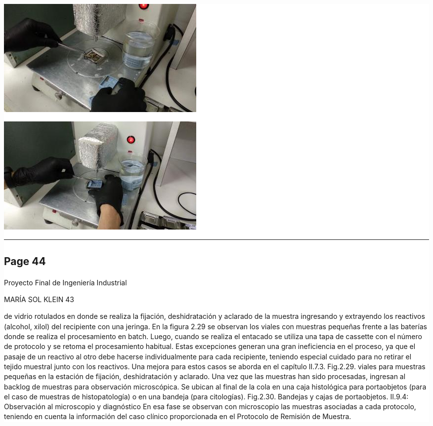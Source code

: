 ![Image from page 43](images/page_043_img_04.jpeg)

![Image from page 43](images/page_043_img_05.jpeg)

---

## Page 44

Proyecto Final de Ingeniería Industrial 
 
MARÍA SOL KLEIN 
43 
 
de vidrio rotulados en donde se realiza la fijación, deshidratación y aclarado de la muestra 
ingresando y extrayendo los reactivos (alcohol, xilol) del recipiente con una jeringa.  En la 
figura 2.29 se observan los viales con muestras pequeñas frente a las baterías donde se realiza 
el procesamiento en batch. Luego, cuando se realiza el entacado se utiliza una tapa de cassette 
con el número de protocolo y se retoma el procesamiento habitual. 
Estas excepciones generan una gran ineficiencia en el proceso, ya que el pasaje de un reactivo 
al otro debe hacerse individualmente para cada recipiente, teniendo especial cuidado para no 
retirar el tejido muestral junto con los reactivos. Una mejora para estos casos se aborda en el 
capítulo II.7.3. 
Fig.2.29. viales para muestras pequeñas en la estación de fijación, deshidratación y aclarado. 
Una vez que las muestras han sido procesadas, ingresan al backlog de muestras para 
observación microscópica. Se ubican al final de la cola en una caja histológica para portaobjetos 
(para el caso de muestras de histopatología) o en una bandeja (para citologías). 
Fig.2.30. Bandejas y cajas de portaobjetos. 
II.9.4: Observación al microscopio y diagnóstico 
En esa fase se observan con microscopio las muestras asociadas a cada protocolo, teniendo en 
cuenta la información del caso clínico proporcionada en el Protocolo de Remisión de Muestra. 

